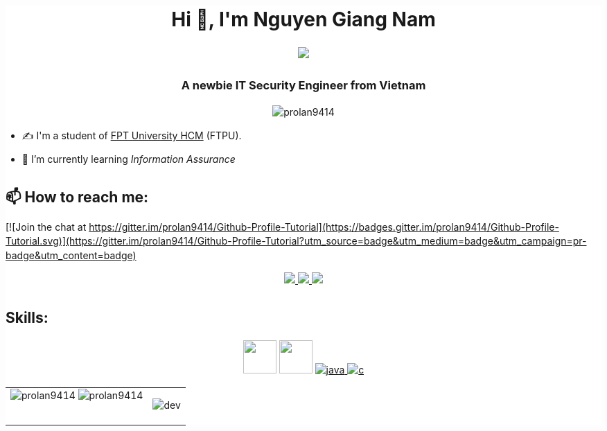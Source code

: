 <h1 align="center">Hi 👋, I'm Nguyen Giang Nam</h1>
<p align="center"><img src="https://img.icons8.com/color/48/000000/vietnam-circular.png"/></p>
<h3 align="center">A newbie IT Security Engineer from Vietnam </h3>
<p align="center"> <img src="https://komarev.com/ghpvc/?username=prolan9414" alt="prolan9414" /></p>

- ✍ I'm a student of [FPT University HCM](https://hcmuni.fpt.edu.vn/) (FTPU).

- 🌱 I’m currently learning *Information Assurance*


## 📫 How to reach me:

[![Join the chat at https://gitter.im/prolan9414/Github-Profile-Tutorial](https://badges.gitter.im/prolan9414/Github-Profile-Tutorial.svg)](https://gitter.im/prolan9414/Github-Profile-Tutorial?utm_source=badge&utm_medium=badge&utm_campaign=pr-badge&utm_content=badge)

<p align="center">
  <a href="https://www.facebook.com/nam.nguyengiang.583/" alt="Facebook">
    <img src="https://img.icons8.com/fluent/48/000000/facebook-new.png" target="_blank" />
  </a>
  <a href="https://github.com/prolan9414" alt="Github">
    <img src="https://img.icons8.com/fluent/48/000000/github.png"/>
  </a>
  <a href="mailto:namngse161942@fpt.edu.vn" alt="Email">
    <img src="https://img.icons8.com/fluent/48/000000/mailing.png"/>
  </a>
</p>

## Skills:

<p align="center">
  <img src="https://img.icons8.com/color/48/000000/microsoft-sql-server.png" width="48" height="48"/>

  <img src="https://img.icons8.com/glyph-neue/2x/github.png" width="48" height="48" />

  <a href="https://www.java.com" target="_blank">
    <img src="https://raw.githubusercontent.com/devicons/devicon/master/icons/java/java-original.svg" alt="java" width="48" height="48"/>
  </a>

  <a href="https://www.cprogramming.com/" target="_blank">
    <img src="https://raw.githubusercontent.com/devicons/devicon/master/icons/c/c-original.svg" alt="c" width="48" height="48"/>
  </a>

</p>

<table style="width:100%;">
  <tr>
    <td>
      <img src="https://github-readme-stats.vercel.app/api/top-langs/?username=prolan9414&bg_color=FFFFFF00&text_color=179fa3&layout=compact&hide=CSS&langs_count=10&custom_title=Top%20ngôn%20ngữ%20được%20dùng" alt="prolan9414" width="100%"/>
      <img src="https://github-readme-stats.vercel.app/api?username=prolan9414&bg_color=FFFFFF00&text_color=179fa3&show_icons=true&count_private=true&include_all_commits=true&custom_title=Hoạt%20động%20trên%20Github" alt="prolan9414" width="100%"/>
    </td>
    <td>
      <p align="center">
        <img src="https://cdn.dribbble.com/users/1059583/screenshots/4171367/coding-freak.gif" alt="dev" width="100%"/>
      </p>
    </td>
  </tr>
</table>
